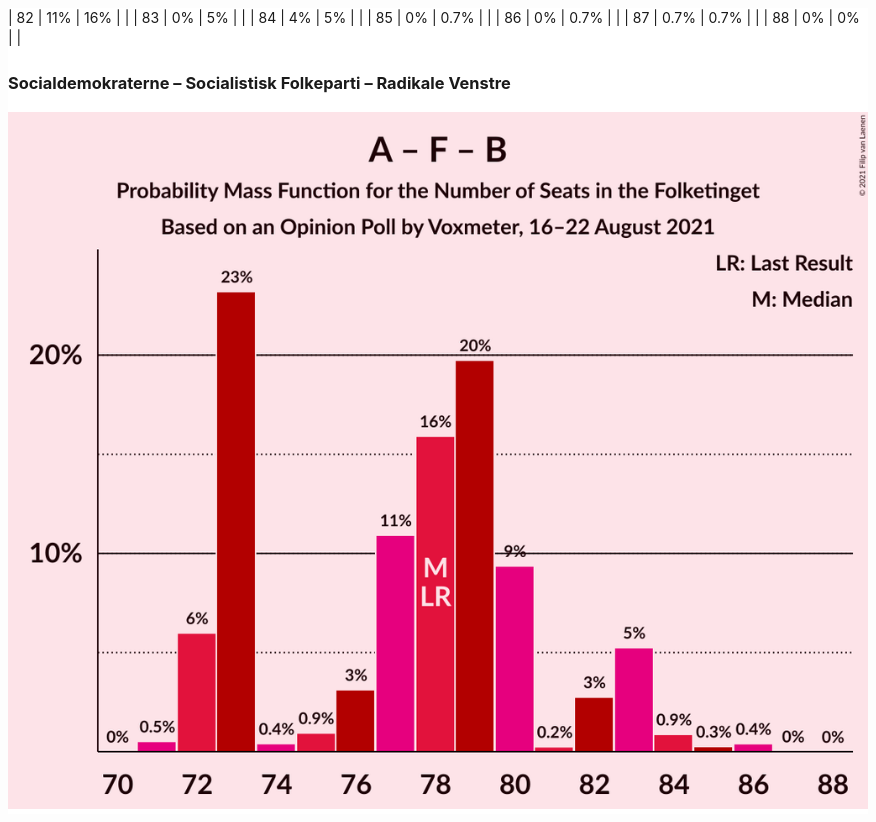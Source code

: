 | 82 | 11% | 16% |  |
| 83 | 0% | 5% |  |
| 84 | 4% | 5% |  |
| 85 | 0% | 0.7% |  |
| 86 | 0% | 0.7% |  |
| 87 | 0.7% | 0.7% |  |
| 88 | 0% | 0% |  |

### Socialdemokraterne – Socialistisk Folkeparti – Radikale Venstre

![Graph with seats probability mass function not yet produced](2021-08-22-Voxmeter-coalitions-seats-pmf-a–f–b.png "Seats Probability Mass Function")
